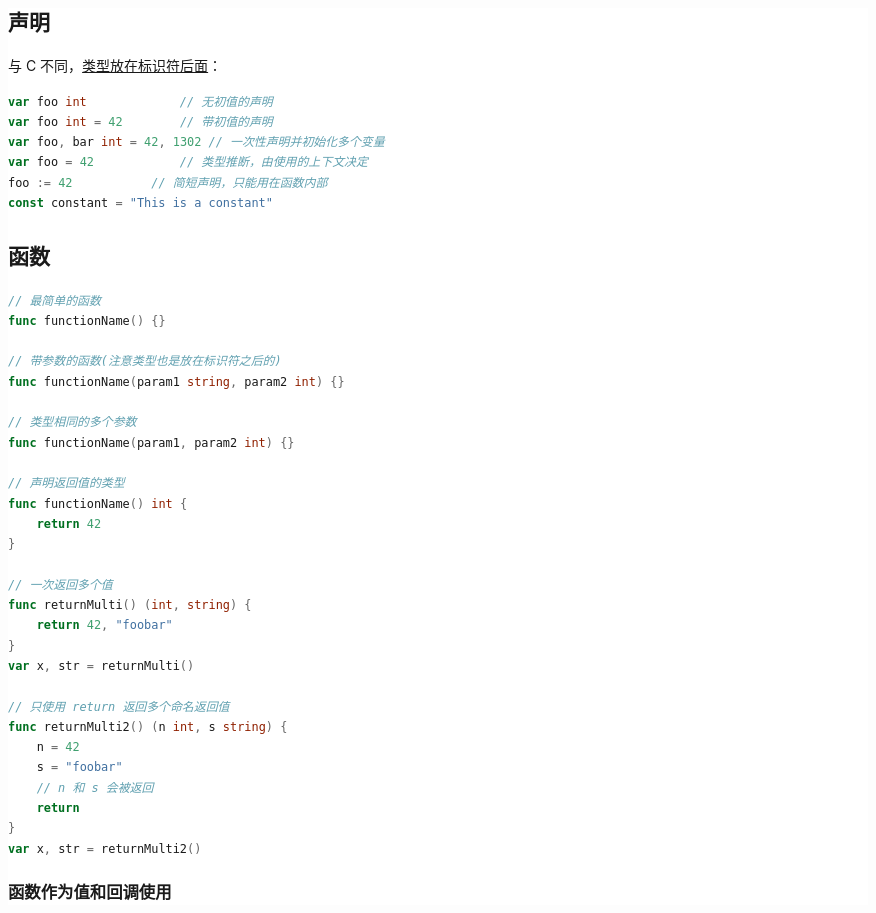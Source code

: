 

## 声明

与 C 不同，[类型放在标识符后面](https://blog.golang.org/gos-declaration-syntax)：

```go
var foo int 			// 无初值的声明
var foo int = 42 		// 带初值的声明
var foo, bar int = 42, 1302	// 一次性声明并初始化多个变量
var foo = 42 			// 类型推断，由使用的上下文决定
foo := 42 			// 简短声明，只能用在函数内部
const constant = "This is a constant"
```



## 函数

```go
// 最简单的函数
func functionName() {}

// 带参数的函数(注意类型也是放在标识符之后的)
func functionName(param1 string, param2 int) {}

// 类型相同的多个参数
func functionName(param1, param2 int) {}

// 声明返回值的类型
func functionName() int {
    return 42
}

// 一次返回多个值
func returnMulti() (int, string) {
    return 42, "foobar"
}
var x, str = returnMulti()

// 只使用 return 返回多个命名返回值
func returnMulti2() (n int, s string) {
    n = 42
    s = "foobar"
    // n 和 s 会被返回
    return
}
var x, str = returnMulti2()
```



### 函数作为值和回调使用
